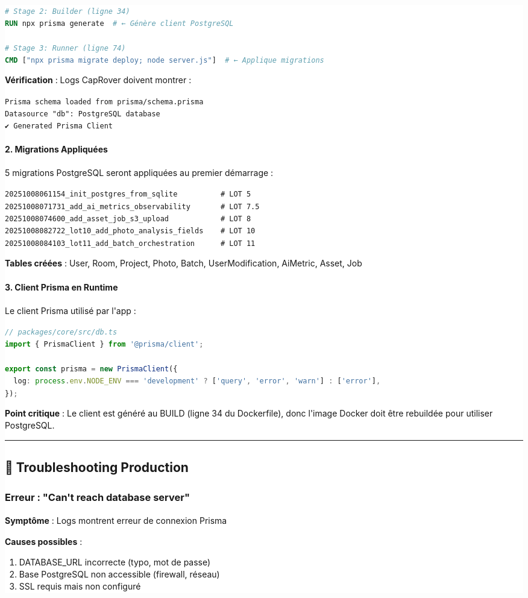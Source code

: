 ```dockerfile
# Stage 2: Builder (ligne 34)
RUN npx prisma generate  # ← Génère client PostgreSQL

# Stage 3: Runner (ligne 74)
CMD ["npx prisma migrate deploy; node server.js"]  # ← Applique migrations
```

**Vérification** : Logs CapRover doivent montrer :
```
Prisma schema loaded from prisma/schema.prisma
Datasource "db": PostgreSQL database
✔ Generated Prisma Client
```

#### 2. Migrations Appliquées

5 migrations PostgreSQL seront appliquées au premier démarrage :

```
20251008061154_init_postgres_from_sqlite          # LOT 5
20251008071731_add_ai_metrics_observability       # LOT 7.5
20251008074600_add_asset_job_s3_upload            # LOT 8
20251008082722_lot10_add_photo_analysis_fields    # LOT 10
20251008084103_lot11_add_batch_orchestration      # LOT 11
```

**Tables créées** : User, Room, Project, Photo, Batch, UserModification, AiMetric, Asset, Job

#### 3. Client Prisma en Runtime

Le client Prisma utilisé par l'app :

```typescript
// packages/core/src/db.ts
import { PrismaClient } from '@prisma/client';

export const prisma = new PrismaClient({
  log: process.env.NODE_ENV === 'development' ? ['query', 'error', 'warn'] : ['error'],
});
```

**Point critique** : Le client est généré au BUILD (ligne 34 du Dockerfile), donc l'image Docker doit être rebuildée pour utiliser PostgreSQL.

---

## 🐛 Troubleshooting Production

### Erreur : "Can't reach database server"

**Symptôme** : Logs montrent erreur de connexion Prisma

**Causes possibles** :
1. DATABASE_URL incorrecte (typo, mot de passe)
2. Base PostgreSQL non accessible (firewall, réseau)
3. SSL requis mais non configuré
